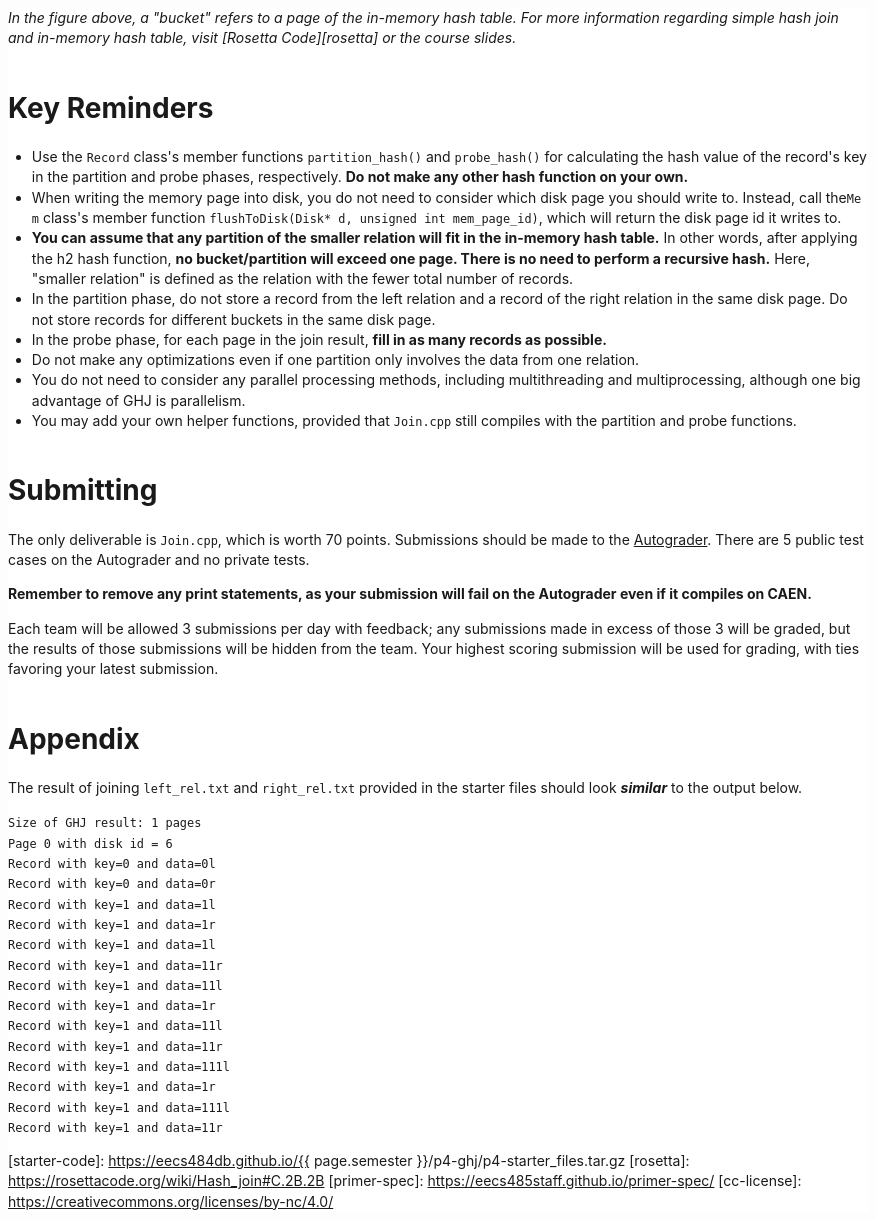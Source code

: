 _In the figure above, a "bucket" refers to a page of the in-memory hash table.
For more information regarding simple hash join and in-memory hash table, visit
[Rosetta Code][rosetta] or the course slides._

# Key Reminders

- Use the `Record` class's member functions `partition_hash()` and `probe_hash()` for calculating the hash value of the record's key in the partition and probe phases, respectively. **Do not make any other hash function on your own.**
- When writing the memory page into disk, you do not need to consider which disk page you should write to. Instead, call the`Mem` class's member function `flushToDisk(Disk* d, unsigned int mem_page_id)`, which will return the disk page id it writes to.
- **You can assume that any partition of the smaller relation will fit in the in-memory hash table.** In other words, after applying the h2 hash function, **no bucket/partition will exceed one page. There is no need to perform a recursive hash.** Here, "smaller relation" is defined as the relation with the fewer total number of records.
- In the partition phase, do not store a record from the left relation and a record of the right relation in the same disk page. Do not store records for different buckets in the same disk page.
- In the probe phase, for each page in the join result, **fill in as many records as possible.**
- Do not make any optimizations even if one partition only involves the data from one relation.
- You do not need to consider any parallel processing methods, including multithreading and multiprocessing, although one big advantage of GHJ is parallelism.
- You may add your own helper functions, provided that `Join.cpp` still compiles with the partition and probe functions.

# Submitting

The only deliverable is `Join.cpp`, which is worth 70 points. Submissions should be made to the [Autograder][autograder]. There are 5 public test cases on the Autograder and no private tests.

**Remember to remove any print statements, as your submission will fail on the Autograder even if it compiles on CAEN.**

Each team will be allowed 3 submissions per day with feedback; any submissions made in excess of those 3 will be graded, but the results of those submissions will be hidden from the team. Your highest scoring submission will be used for grading, with ties favoring your latest submission.

# Appendix

The result of joining `left_rel.txt` and `right_rel.txt` provided in the starter files should look **_similar_** to the output below.

```
Size of GHJ result: 1 pages
Page 0 with disk id = 6
Record with key=0 and data=0l
Record with key=0 and data=0r
Record with key=1 and data=1l
Record with key=1 and data=1r
Record with key=1 and data=1l
Record with key=1 and data=11r
Record with key=1 and data=11l
Record with key=1 and data=1r
Record with key=1 and data=11l
Record with key=1 and data=11r
Record with key=1 and data=111l
Record with key=1 and data=1r
Record with key=1 and data=111l
Record with key=1 and data=11r
```


[course-policies]: #
[autograder]: https://autograder.io/
[starter-code]: https://eecs484db.github.io/{{ page.semester }}/p4-ghj/p4-starter_files.tar.gz
[rosetta]: https://rosettacode.org/wiki/Hash_join#C.2B.2B
[primer-spec]: https://eecs485staff.github.io/primer-spec/
[cc-license]: https://creativecommons.org/licenses/by-nc/4.0/